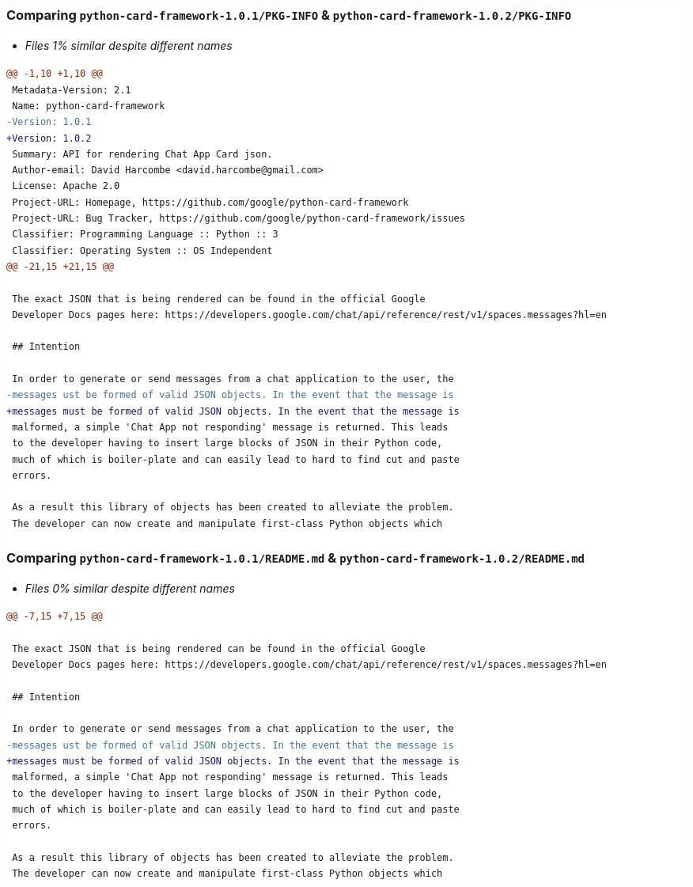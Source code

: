 ### Comparing `python-card-framework-1.0.1/PKG-INFO` & `python-card-framework-1.0.2/PKG-INFO`

 * *Files 1% similar despite different names*

```diff
@@ -1,10 +1,10 @@
 Metadata-Version: 2.1
 Name: python-card-framework
-Version: 1.0.1
+Version: 1.0.2
 Summary: API for rendering Chat App Card json.
 Author-email: David Harcombe <david.harcombe@gmail.com>
 License: Apache 2.0
 Project-URL: Homepage, https://github.com/google/python-card-framework
 Project-URL: Bug Tracker, https://github.com/google/python-card-framework/issues
 Classifier: Programming Language :: Python :: 3
 Classifier: Operating System :: OS Independent
@@ -21,15 +21,15 @@
 
 The exact JSON that is being rendered can be found in the official Google
 Developer Docs pages here: https://developers.google.com/chat/api/reference/rest/v1/spaces.messages?hl=en
 
 ## Intention
 
 In order to generate or send messages from a chat application to the user, the
-messages ust be formed of valid JSON objects. In the event that the message is
+messages must be formed of valid JSON objects. In the event that the message is
 malformed, a simple 'Chat App not responding' message is returned. This leads
 to the developer having to insert large blocks of JSON in their Python code,
 much of which is boiler-plate and can easily lead to hard to find cut and paste
 errors.
 
 As a result this library of objects has been created to alleviate the problem.
 The developer can now create and manipulate first-class Python objects which
```

### Comparing `python-card-framework-1.0.1/README.md` & `python-card-framework-1.0.2/README.md`

 * *Files 0% similar despite different names*

```diff
@@ -7,15 +7,15 @@
 
 The exact JSON that is being rendered can be found in the official Google
 Developer Docs pages here: https://developers.google.com/chat/api/reference/rest/v1/spaces.messages?hl=en
 
 ## Intention
 
 In order to generate or send messages from a chat application to the user, the
-messages ust be formed of valid JSON objects. In the event that the message is
+messages must be formed of valid JSON objects. In the event that the message is
 malformed, a simple 'Chat App not responding' message is returned. This leads
 to the developer having to insert large blocks of JSON in their Python code,
 much of which is boiler-plate and can easily lead to hard to find cut and paste
 errors.
 
 As a result this library of objects has been created to alleviate the problem.
 The developer can now create and manipulate first-class Python objects which
```
